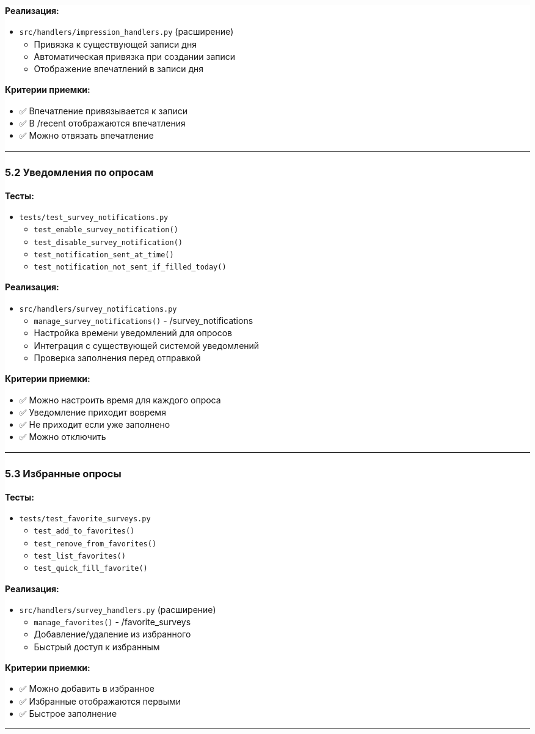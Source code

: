 **Реализация:**
- `src/handlers/impression_handlers.py` (расширение)
  - Привязка к существующей записи дня
  - Автоматическая привязка при создании записи
  - Отображение впечатлений в записи дня

**Критерии приемки:**
- ✅ Впечатление привязывается к записи
- ✅ В /recent отображаются впечатления
- ✅ Можно отвязать впечатление

---

### 5.2 Уведомления по опросам

**Тесты:**
- `tests/test_survey_notifications.py`
  - `test_enable_survey_notification()`
  - `test_disable_survey_notification()`
  - `test_notification_sent_at_time()`
  - `test_notification_not_sent_if_filled_today()`

**Реализация:**
- `src/handlers/survey_notifications.py`
  - `manage_survey_notifications()` - /survey_notifications
  - Настройка времени уведомлений для опросов
  - Интеграция с существующей системой уведомлений
  - Проверка заполнения перед отправкой

**Критерии приемки:**
- ✅ Можно настроить время для каждого опроса
- ✅ Уведомление приходит вовремя
- ✅ Не приходит если уже заполнено
- ✅ Можно отключить

---

### 5.3 Избранные опросы

**Тесты:**
- `tests/test_favorite_surveys.py`
  - `test_add_to_favorites()`
  - `test_remove_from_favorites()`
  - `test_list_favorites()`
  - `test_quick_fill_favorite()`

**Реализация:**
- `src/handlers/survey_handlers.py` (расширение)
  - `manage_favorites()` - /favorite_surveys
  - Добавление/удаление из избранного
  - Быстрый доступ к избранным

**Критерии приемки:**
- ✅ Можно добавить в избранное
- ✅ Избранные отображаются первыми
- ✅ Быстрое заполнение

---